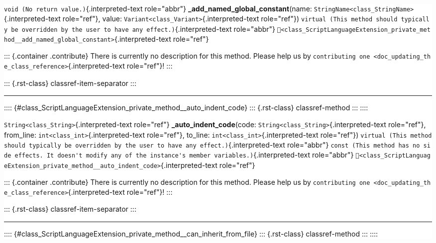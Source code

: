 `void (No return value.)`{.interpreted-text role="abbr"}
**\_add_named_global_constant**(name:
`StringName<class_StringName>`{.interpreted-text role="ref"}, value:
`Variant<class_Variant>`{.interpreted-text role="ref"})
`virtual (This method should typically be overridden by the user to have any effect.)`{.interpreted-text
role="abbr"}
`🔗<class_ScriptLanguageExtension_private_method__add_named_global_constant>`{.interpreted-text
role="ref"}

::: {.container .contribute}
There is currently no description for this method. Please help us by
`contributing one <doc_updating_the_class_reference>`{.interpreted-text
role="ref"}!
:::

::: {.rst-class}
classref-item-separator
:::

------------------------------------------------------------------------

:::: {#class_ScriptLanguageExtension_private_method__auto_indent_code}
::: {.rst-class}
classref-method
:::
::::

`String<class_String>`{.interpreted-text role="ref"}
**\_auto_indent_code**(code: `String<class_String>`{.interpreted-text
role="ref"}, from_line: `int<class_int>`{.interpreted-text role="ref"},
to_line: `int<class_int>`{.interpreted-text role="ref"})
`virtual (This method should typically be overridden by the user to have any effect.)`{.interpreted-text
role="abbr"}
`const (This method has no side effects. It doesn't modify any of the instance's member variables.)`{.interpreted-text
role="abbr"}
`🔗<class_ScriptLanguageExtension_private_method__auto_indent_code>`{.interpreted-text
role="ref"}

::: {.container .contribute}
There is currently no description for this method. Please help us by
`contributing one <doc_updating_the_class_reference>`{.interpreted-text
role="ref"}!
:::

::: {.rst-class}
classref-item-separator
:::

------------------------------------------------------------------------

:::: {#class_ScriptLanguageExtension_private_method__can_inherit_from_file}
::: {.rst-class}
classref-method
:::
::::
